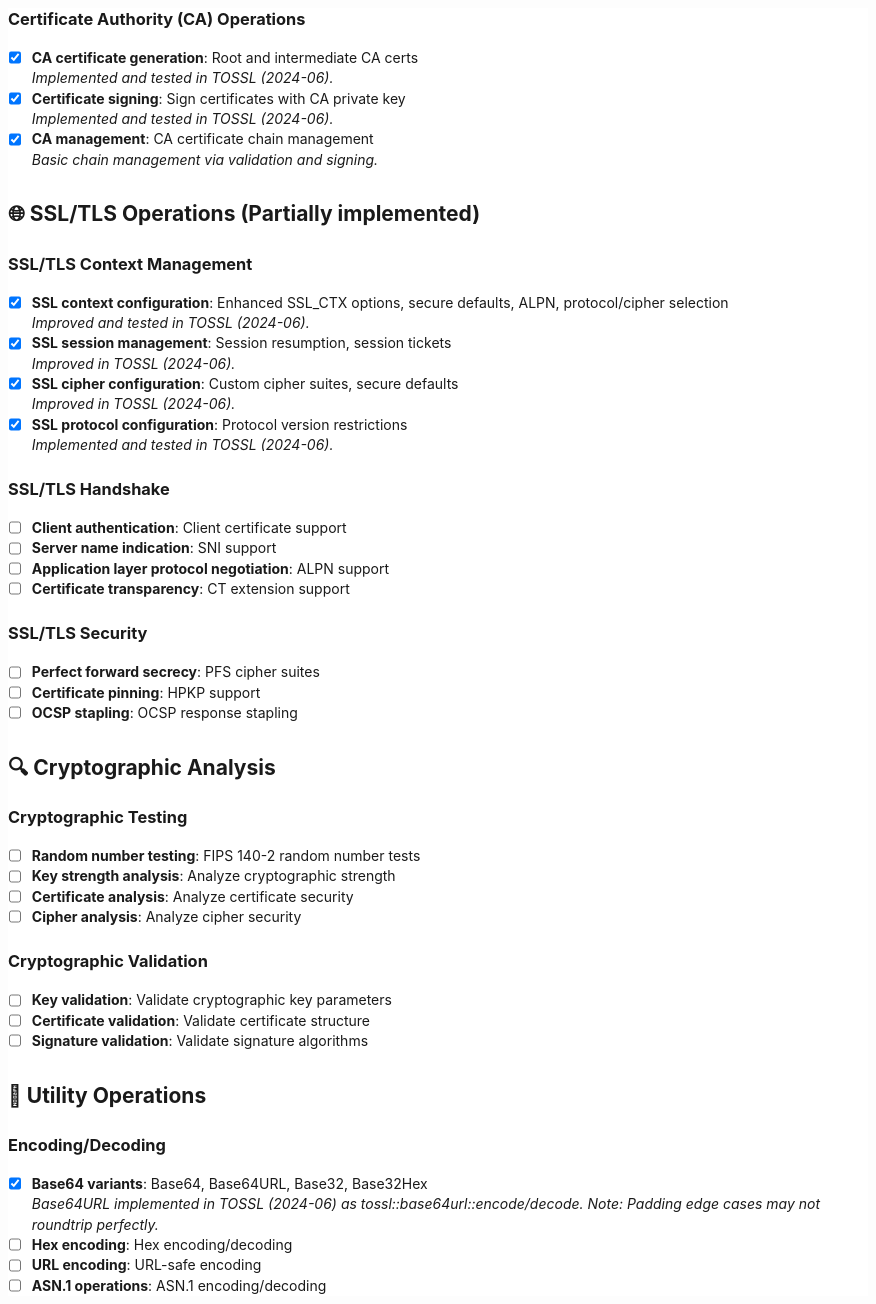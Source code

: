 ### **Certificate Authority (CA) Operations**
- [x] **CA certificate generation**: Root and intermediate CA certs  
  _Implemented and tested in TOSSL (2024-06)._
- [x] **Certificate signing**: Sign certificates with CA private key  
  _Implemented and tested in TOSSL (2024-06)._
- [x] **CA management**: CA certificate chain management  
  _Basic chain management via validation and signing._

## 🌐 **SSL/TLS Operations** (Partially implemented)

### **SSL/TLS Context Management**
- [x] **SSL context configuration**: Enhanced SSL_CTX options, secure defaults, ALPN, protocol/cipher selection  
  _Improved and tested in TOSSL (2024-06)._ 
- [x] **SSL session management**: Session resumption, session tickets  
  _Improved in TOSSL (2024-06)._ 
- [x] **SSL cipher configuration**: Custom cipher suites, secure defaults  
  _Improved in TOSSL (2024-06)._ 
- [x] **SSL protocol configuration**: Protocol version restrictions  
  _Implemented and tested in TOSSL (2024-06)._ 

### **SSL/TLS Handshake**
- [ ] **Client authentication**: Client certificate support
- [ ] **Server name indication**: SNI support
- [ ] **Application layer protocol negotiation**: ALPN support
- [ ] **Certificate transparency**: CT extension support

### **SSL/TLS Security**
- [ ] **Perfect forward secrecy**: PFS cipher suites
- [ ] **Certificate pinning**: HPKP support
- [ ] **OCSP stapling**: OCSP response stapling

## 🔍 **Cryptographic Analysis**

### **Cryptographic Testing**
- [ ] **Random number testing**: FIPS 140-2 random number tests
- [ ] **Key strength analysis**: Analyze cryptographic strength
- [ ] **Certificate analysis**: Analyze certificate security
- [ ] **Cipher analysis**: Analyze cipher security

### **Cryptographic Validation**
- [ ] **Key validation**: Validate cryptographic key parameters
- [ ] **Certificate validation**: Validate certificate structure
- [ ] **Signature validation**: Validate signature algorithms

## 🔧 **Utility Operations**

### **Encoding/Decoding**
- [x] **Base64 variants**: Base64, Base64URL, Base32, Base32Hex  
  _Base64URL implemented in TOSSL (2024-06) as tossl::base64url::encode/decode. Note: Padding edge cases may not roundtrip perfectly._
- [ ] **Hex encoding**: Hex encoding/decoding
- [ ] **URL encoding**: URL-safe encoding
- [ ] **ASN.1 operations**: ASN.1 encoding/decoding
